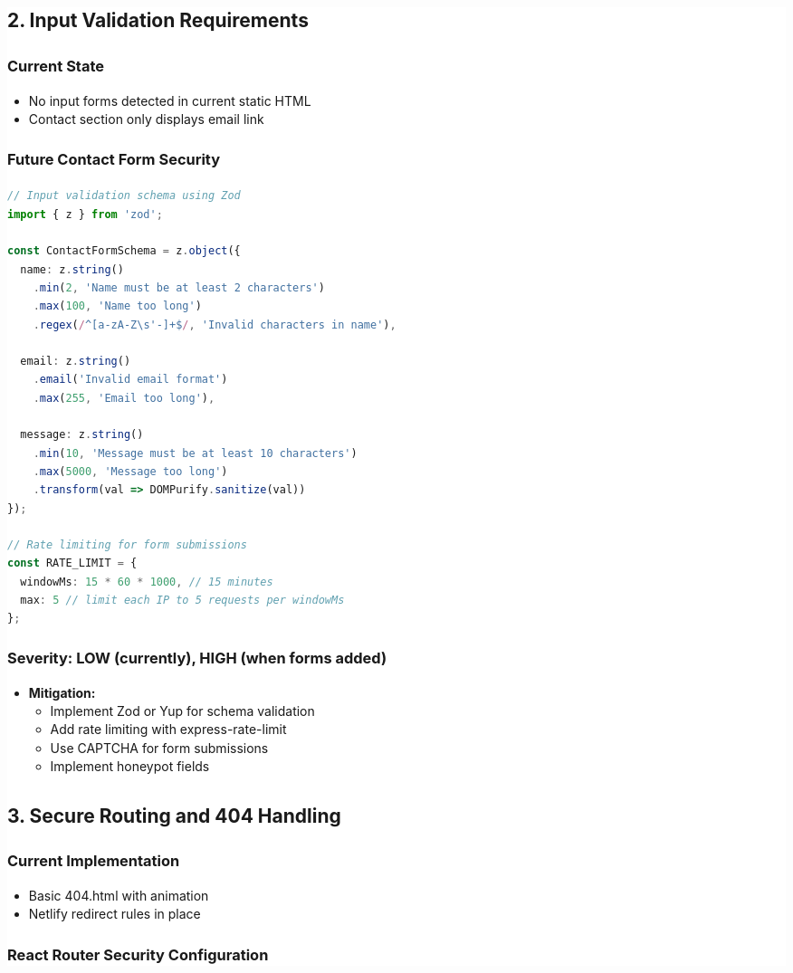 ## 2. Input Validation Requirements

### Current State
- No input forms detected in current static HTML
- Contact section only displays email link

### Future Contact Form Security

```typescript
// Input validation schema using Zod
import { z } from 'zod';

const ContactFormSchema = z.object({
  name: z.string()
    .min(2, 'Name must be at least 2 characters')
    .max(100, 'Name too long')
    .regex(/^[a-zA-Z\s'-]+$/, 'Invalid characters in name'),
  
  email: z.string()
    .email('Invalid email format')
    .max(255, 'Email too long'),
  
  message: z.string()
    .min(10, 'Message must be at least 10 characters')
    .max(5000, 'Message too long')
    .transform(val => DOMPurify.sanitize(val))
});

// Rate limiting for form submissions
const RATE_LIMIT = {
  windowMs: 15 * 60 * 1000, // 15 minutes
  max: 5 // limit each IP to 5 requests per windowMs
};
```

### Severity: LOW (currently), HIGH (when forms added)
- **Mitigation:**
  - Implement Zod or Yup for schema validation
  - Add rate limiting with express-rate-limit
  - Use CAPTCHA for form submissions
  - Implement honeypot fields

## 3. Secure Routing and 404 Handling

### Current Implementation
- Basic 404.html with animation
- Netlify redirect rules in place

### React Router Security Configuration
